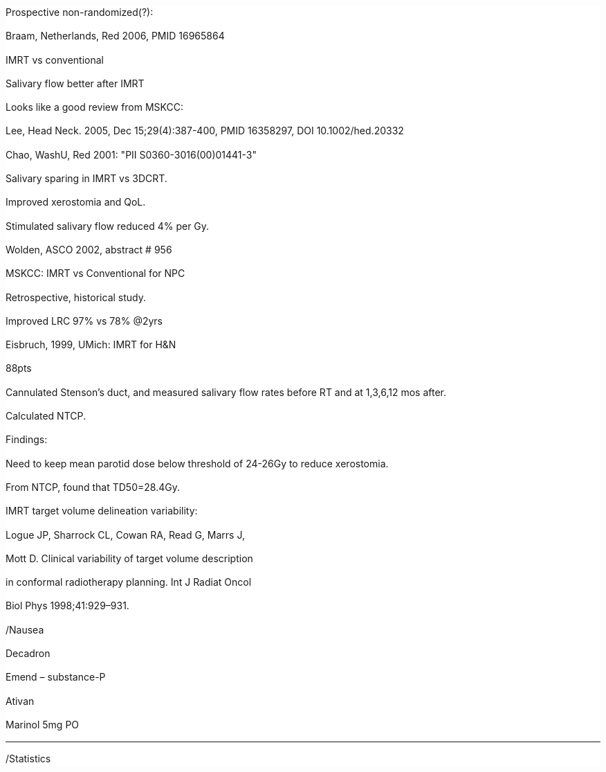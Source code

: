 Prospective non-randomized(?):

Braam, Netherlands, Red 2006, PMID 16965864

IMRT vs conventional

Salivary flow better after IMRT

Looks like a good review from MSKCC:

Lee, Head Neck. 2005, Dec 15;29(4):387-400, PMID 16358297, DOI 10.1002/hed.20332

Chao, WashU, Red 2001: "PII S0360-3016(00)01441-3"

Salivary sparing in IMRT vs 3DCRT.

Improved xerostomia and QoL.

Stimulated salivary flow reduced 4% per Gy.

Wolden, ASCO 2002, abstract # 956

MSKCC: IMRT vs Conventional for NPC

Retrospective, historical study.

Improved LRC 97% vs 78% @2yrs

Eisbruch, 1999, UMich: IMRT for H&N

88pts

Cannulated Stenson’s duct, and measured salivary flow rates before RT and at 1,3,6,12 mos after.

Calculated NTCP.

Findings:

Need to keep mean parotid dose below threshold of 24-26Gy to reduce xerostomia.

From NTCP, found that TD50=28.4Gy.

IMRT target volume delineation variability:

Logue JP, Sharrock CL, Cowan RA, Read G, Marrs J,

Mott D. Clinical variability of target volume description

in conformal radiotherapy planning. Int J Radiat Oncol

Biol Phys 1998;41:929–931.

/Nausea

Decadron

Emend – substance-P

Ativan

Marinol 5mg PO

___

/Statistics

